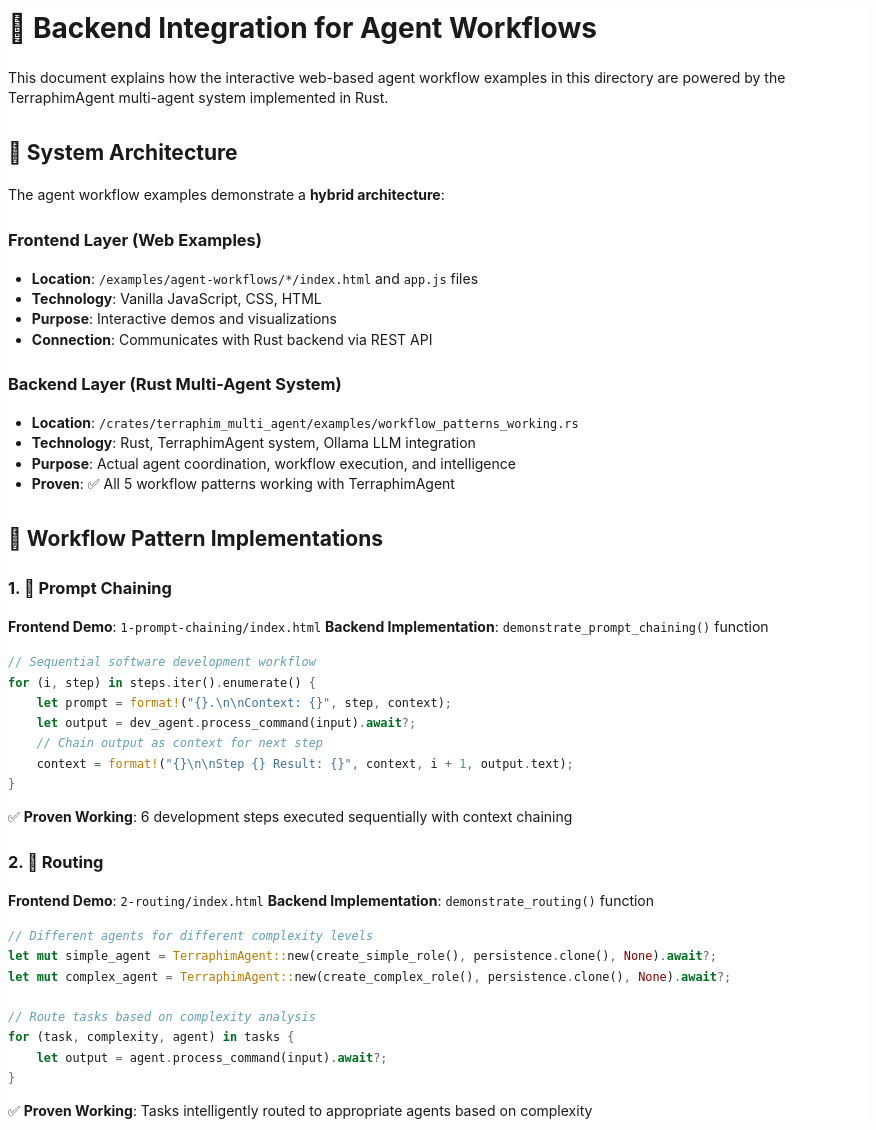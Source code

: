 # 🔗 Backend Integration for Agent Workflows

This document explains how the interactive web-based agent workflow examples in this directory are powered by the TerraphimAgent multi-agent system implemented in Rust.

## 🚀 System Architecture

The agent workflow examples demonstrate a **hybrid architecture**:

### Frontend Layer (Web Examples)
- **Location**: `/examples/agent-workflows/*/index.html` and `app.js` files
- **Technology**: Vanilla JavaScript, CSS, HTML
- **Purpose**: Interactive demos and visualizations
- **Connection**: Communicates with Rust backend via REST API

### Backend Layer (Rust Multi-Agent System)  
- **Location**: `/crates/terraphim_multi_agent/examples/workflow_patterns_working.rs`
- **Technology**: Rust, TerraphimAgent system, Ollama LLM integration
- **Purpose**: Actual agent coordination, workflow execution, and intelligence
- **Proven**: ✅ All 5 workflow patterns working with TerraphimAgent

## 🔄 Workflow Pattern Implementations

### 1. 🔗 Prompt Chaining
**Frontend Demo**: `1-prompt-chaining/index.html`
**Backend Implementation**: `demonstrate_prompt_chaining()` function
```rust
// Sequential software development workflow
for (i, step) in steps.iter().enumerate() {
    let prompt = format!("{}.\n\nContext: {}", step, context);
    let output = dev_agent.process_command(input).await?;
    // Chain output as context for next step
    context = format!("{}\n\nStep {} Result: {}", context, i + 1, output.text);
}
```
✅ **Proven Working**: 6 development steps executed sequentially with context chaining

### 2. 🧠 Routing  
**Frontend Demo**: `2-routing/index.html`
**Backend Implementation**: `demonstrate_routing()` function
```rust
// Different agents for different complexity levels
let mut simple_agent = TerraphimAgent::new(create_simple_role(), persistence.clone(), None).await?;
let mut complex_agent = TerraphimAgent::new(create_complex_role(), persistence.clone(), None).await?;

// Route tasks based on complexity analysis
for (task, complexity, agent) in tasks {
    let output = agent.process_command(input).await?;
}
```
✅ **Proven Working**: Tasks intelligently routed to appropriate agents based on complexity
